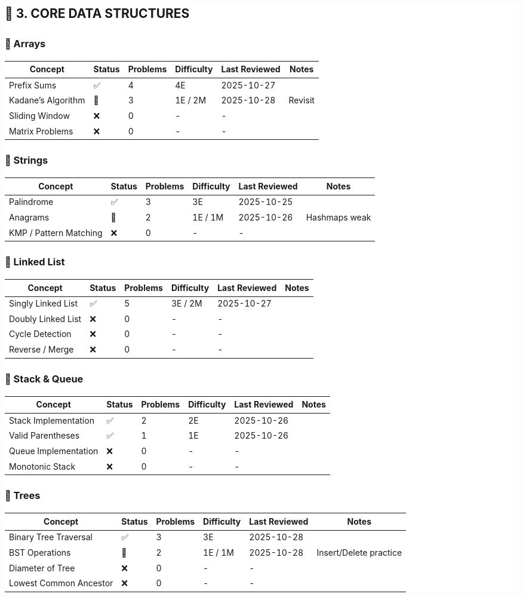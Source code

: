 ## 🧱 3. CORE DATA STRUCTURES

### 🔹 Arrays

| Concept            | Status | Problems | Difficulty | Last Reviewed | Notes   |
| ------------------ | ------ | -------- | ---------- | ------------- | ------- |
| Prefix Sums        | ✅     | 4        | 4E         | 2025-10-27    |         |
| Kadane’s Algorithm | 🔄     | 3        | 1E / 2M    | 2025-10-28    | Revisit |
| Sliding Window     | ❌     | 0        | -          | -             |         |
| Matrix Problems    | ❌     | 0        | -          | -             |         |

### 🔹 Strings

| Concept                | Status | Problems | Difficulty | Last Reviewed | Notes         |
| ---------------------- | ------ | -------- | ---------- | ------------- | ------------- |
| Palindrome             | ✅     | 3        | 3E         | 2025-10-25    |               |
| Anagrams               | 🔄     | 2        | 1E / 1M    | 2025-10-26    | Hashmaps weak |
| KMP / Pattern Matching | ❌     | 0        | -          | -             |               |

### 🔹 Linked List

| Concept            | Status | Problems | Difficulty | Last Reviewed | Notes |
| ------------------ | ------ | -------- | ---------- | ------------- | ----- |
| Singly Linked List | ✅     | 5        | 3E / 2M    | 2025-10-27    |       |
| Doubly Linked List | ❌     | 0        | -          | -             |       |
| Cycle Detection    | ❌     | 0        | -          | -             |       |
| Reverse / Merge    | ❌     | 0        | -          | -             |       |

### 🔹 Stack & Queue

| Concept              | Status | Problems | Difficulty | Last Reviewed | Notes |
| -------------------- | ------ | -------- | ---------- | ------------- | ----- |
| Stack Implementation | ✅     | 2        | 2E         | 2025-10-26    |       |
| Valid Parentheses    | ✅     | 1        | 1E         | 2025-10-26    |       |
| Queue Implementation | ❌     | 0        | -          | -             |       |
| Monotonic Stack      | ❌     | 0        | -          | -             |       |

### 🔹 Trees

| Concept                | Status | Problems | Difficulty | Last Reviewed | Notes                  |
| ---------------------- | ------ | -------- | ---------- | ------------- | ---------------------- |
| Binary Tree Traversal  | ✅     | 3        | 3E         | 2025-10-28    |                        |
| BST Operations         | 🔄     | 2        | 1E / 1M    | 2025-10-28    | Insert/Delete practice |
| Diameter of Tree       | ❌     | 0        | -          | -             |                        |
| Lowest Common Ancestor | ❌     | 0        | -          | -             |                        |
